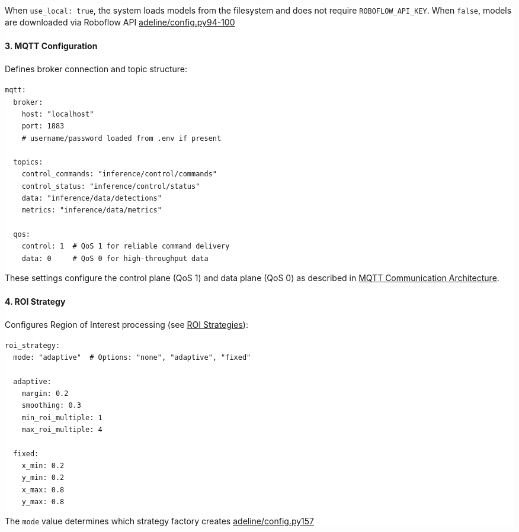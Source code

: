 When `use_local: true`, the system loads models from the filesystem and does not require `ROBOFLOW_API_KEY`. When `false`, models are downloaded via Roboflow API [adeline/config.py94-100](https://github.com/care-foundation/kata-inference-251021-clean2/blob/9a713ffb/adeline/config.py#L94-L100)

#### 3. MQTT Configuration

Defines broker connection and topic structure:

```
mqtt:
  broker:
    host: "localhost"
    port: 1883
    # username/password loaded from .env if present
  
  topics:
    control_commands: "inference/control/commands"
    control_status: "inference/control/status"
    data: "inference/data/detections"
    metrics: "inference/data/metrics"
  
  qos:
    control: 1  # QoS 1 for reliable command delivery
    data: 0     # QoS 0 for high-throughput data
```

These settings configure the control plane (QoS 1) and data plane (QoS 0) as described in [MQTT Communication Architecture](https://deepwiki.com/care-foundation/kata-inference-251021-clean2/3.2-mqtt-communication-architecture).

#### 4. ROI Strategy

Configures Region of Interest processing (see [ROI Strategies](https://deepwiki.com/care-foundation/kata-inference-251021-clean2/5.5-roi-strategies)):

```
roi_strategy:
  mode: "adaptive"  # Options: "none", "adaptive", "fixed"
  
  adaptive:
    margin: 0.2
    smoothing: 0.3
    min_roi_multiple: 1
    max_roi_multiple: 4
  
  fixed:
    x_min: 0.2
    y_min: 0.2
    x_max: 0.8
    y_max: 0.8
```

The `mode` value determines which strategy factory creates [adeline/config.py157](https://github.com/care-foundation/kata-inference-251021-clean2/blob/9a713ffb/adeline/config.py#L157-L157)

